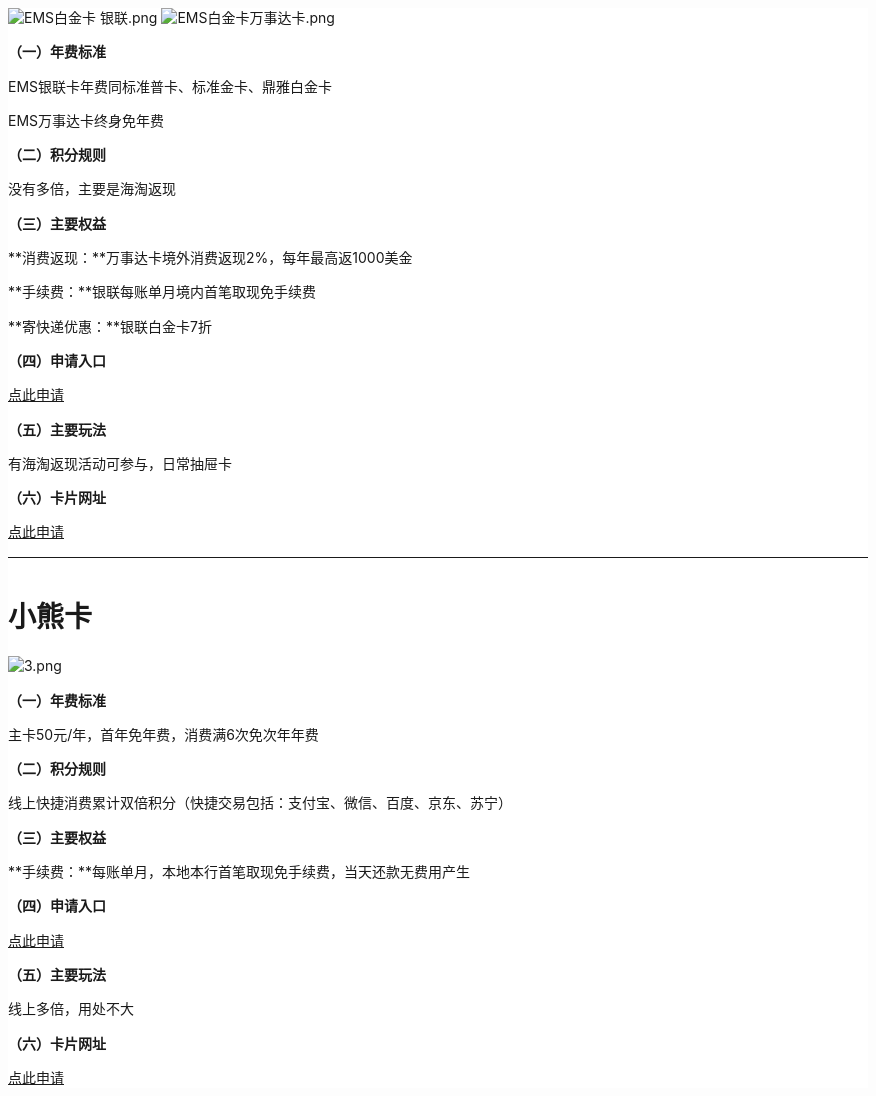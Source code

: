 ![EMS白金卡 银联.png](https://cos.zjkmkj.com/media/2024/08/20/f46a92cc779d06b9529761f954cac772-2.webp) ![EMS白金卡万事达卡.png](https://cos.zjkmkj.com/media/2024/08/20/a61877f89adcc9fbc7a4b6180e74dc03-2.webp)

**（一）年费标准**

EMS银联卡年费同标准普卡、标准金卡、鼎雅白金卡

EMS万事达卡终身免年费

**（二）积分规则**

没有多倍，主要是海淘返现

**（三）主要权益**

**消费返现：**万事达卡境外消费返现2%，每年最高返1000美金

**手续费：**银联每账单月境内首笔取现免手续费

**寄快递优惠：**银联白金卡7折

**（四）申请入口**

[点此申请](https://www.psbc.com/cn/grfw/xyk/xykqjf/jclm/202011/t20201113_44360.html)

**（五）主要玩法**

有海淘返现活动可参与，日常抽屉卡

**（六）卡片网址**

[点此申请](https://www.psbc.com/cn/grfw/xyk/xykqjf/pzsh/202011/t20201113_44360.html)

---

# 小熊卡

![3.png](https://cos.zjkmkj.com/media/2024/08/20/b3d9f9017acc9df1ef211ca87aad6c52-2.webp)

**（一）年费标准**

主卡50元/年，首年免年费，消费满6次免次年年费

**（二）积分规则**

线上快捷消费累计双倍积分（快捷交易包括：支付宝、微信、百度、京东、苏宁）

**（三）主要权益**

**手续费：**每账单月，本地本行首笔取现免手续费，当天还款无费用产生

**（四）申请入口**

[点此申请](https://www.psbc.com/cn/fhpd/hddq/sdsfh/zdtj_1175/202307/t20230718_208945.html)

**（五）主要玩法**

线上多倍，用处不大

**（六）卡片网址**

[点此申请](https://www.psbc.com/cn/grfw/xyk/xykqjf/bfsl/202011/t20201113_44382.html)
